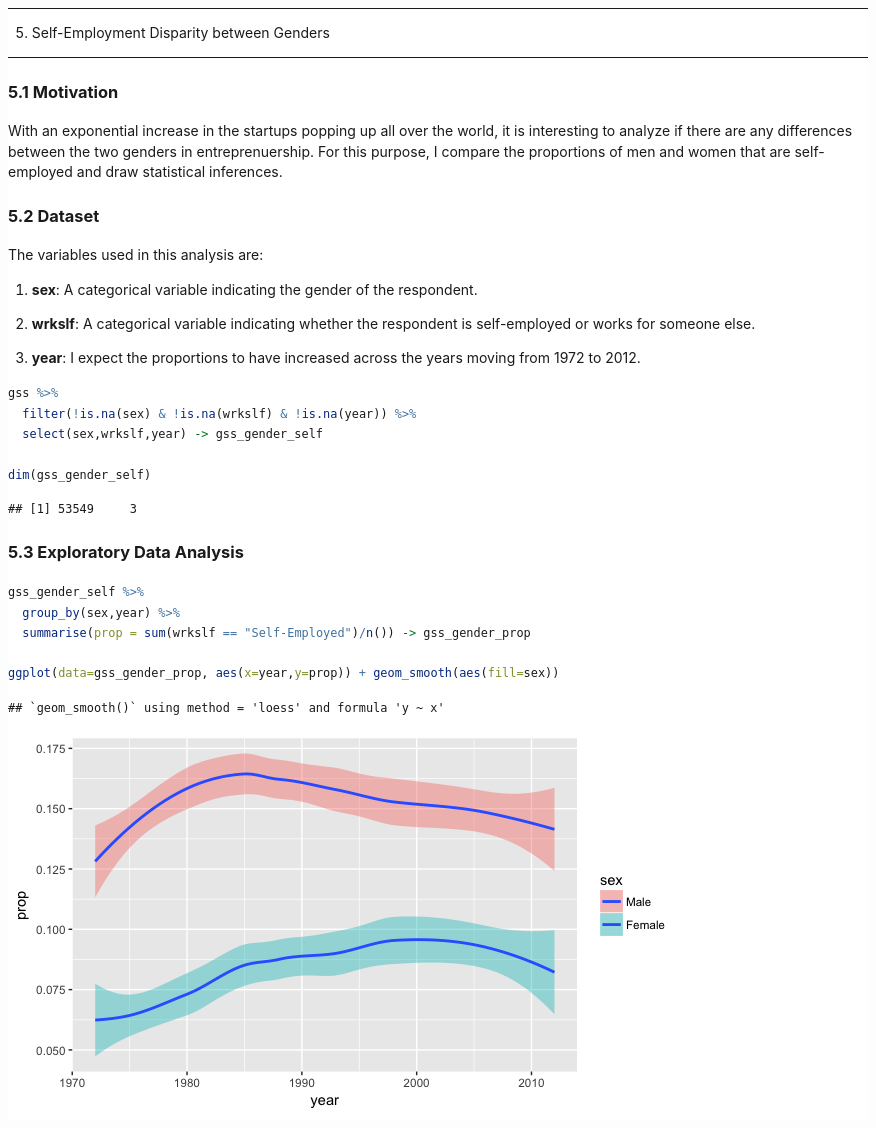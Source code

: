 ------------------------------------------------------------------------

5. Self-Employment Disparity between Genders
--------------------------------------------

### 5.1 Motivation

With an exponential increase in the startups popping up all over the world, it is interesting to analyze if there are any differences between the two genders in entreprenuership. For this purpose, I compare the proportions of men and women that are self-employed and draw statistical inferences.

### 5.2 Dataset

The variables used in this analysis are:

1.  **sex**: A categorical variable indicating the gender of the respondent.

2.  **wrkslf**: A categorical variable indicating whether the respondent is self-employed or works for someone else.

3.  **year**: I expect the proportions to have increased across the years moving from 1972 to 2012.

``` r
gss %>%
  filter(!is.na(sex) & !is.na(wrkslf) & !is.na(year)) %>%
  select(sex,wrkslf,year) -> gss_gender_self

dim(gss_gender_self)
```

    ## [1] 53549     3

### 5.3 Exploratory Data Analysis

``` r
gss_gender_self %>%
  group_by(sex,year) %>%
  summarise(prop = sum(wrkslf == "Self-Employed")/n()) -> gss_gender_prop

ggplot(data=gss_gender_prop, aes(x=year,y=prop)) + geom_smooth(aes(fill=sex))
```

    ## `geom_smooth()` using method = 'loess' and formula 'y ~ x'

![](stat_inf_project_files/figure-markdown_github/unnamed-chunk-18-1.png)
